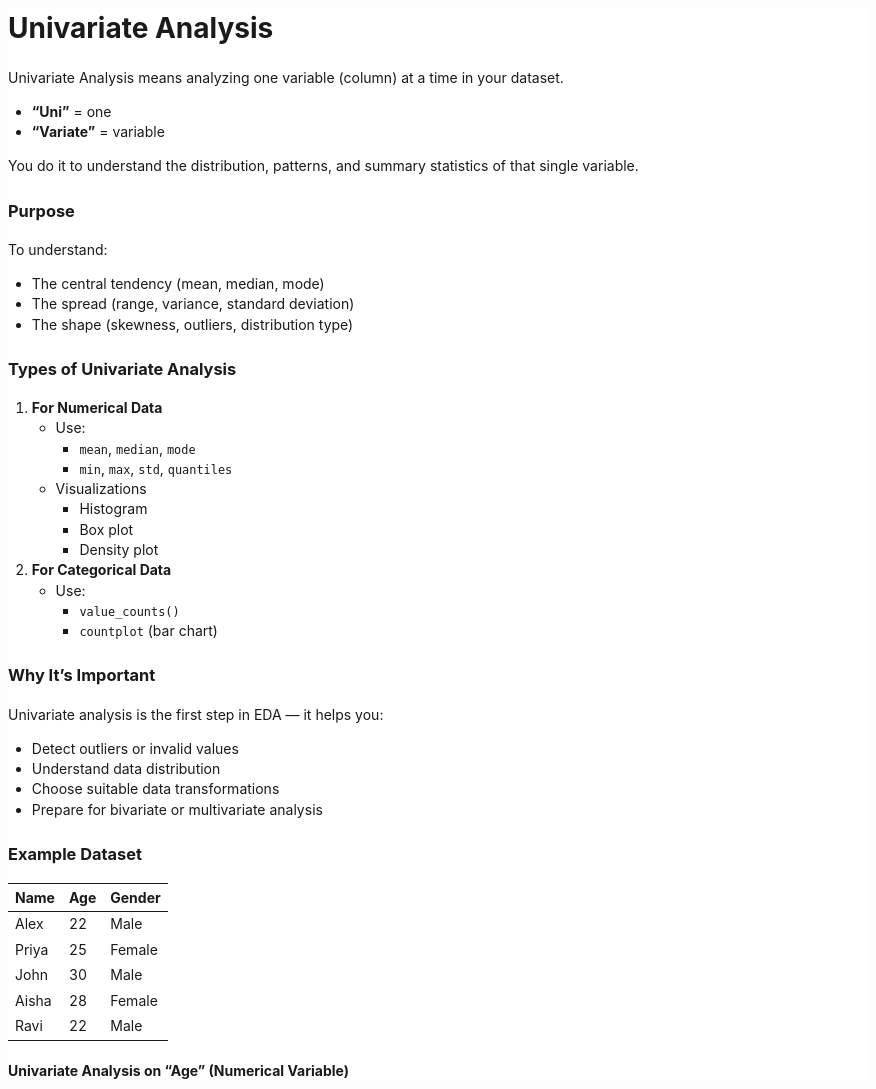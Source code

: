 # Univariate Analysis

Univariate Analysis means analyzing one variable (column) at a time in your dataset.

- **“Uni”** = one
- **“Variate”** = variable

You do it to understand the distribution, patterns, and summary statistics of that single variable.

### Purpose
To understand:
- The central tendency (mean, median, mode)
- The spread (range, variance, standard deviation)
- The shape (skewness, outliers, distribution type)

### Types of Univariate Analysis
1. **For Numerical Data**
    - Use:
        - `mean`, `median`, `mode`
        - `min`, `max`, `std`, `quantiles`
    - Visualizations
        - Histogram
        - Box plot
        - Density plot
2. **For Categorical Data**
    - Use:
        - `value_counts()`
        - `countplot` (bar chart)

### Why It’s Important
Univariate analysis is the first step in EDA — it helps you:
- Detect outliers or invalid values
- Understand data distribution
- Choose suitable data transformations
- Prepare for bivariate or multivariate analysis


### Example Dataset
| Name  | Age | Gender |
| ----- | --- | ------ |
| Alex  | 22  | Male   |
| Priya | 25  | Female |
| John  | 30  | Male   |
| Aisha | 28  | Female |
| Ravi  | 22  | Male   |

#### Univariate Analysis on “Age” (Numerical Variable)
